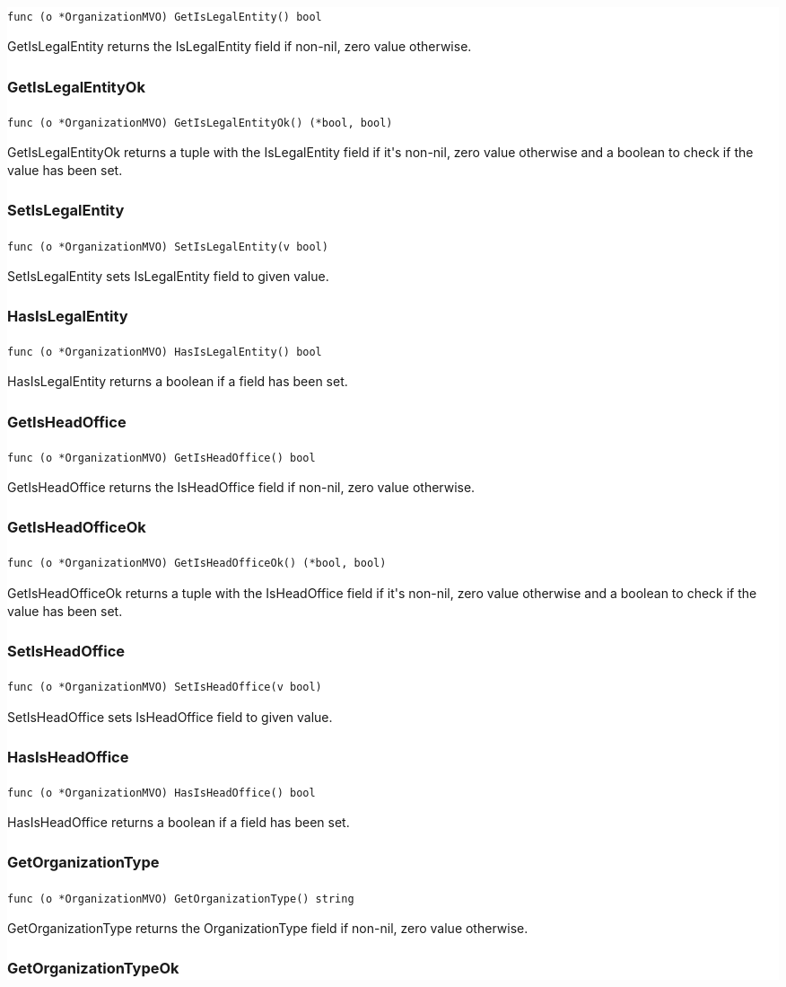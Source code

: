 `func (o *OrganizationMVO) GetIsLegalEntity() bool`

GetIsLegalEntity returns the IsLegalEntity field if non-nil, zero value otherwise.

### GetIsLegalEntityOk

`func (o *OrganizationMVO) GetIsLegalEntityOk() (*bool, bool)`

GetIsLegalEntityOk returns a tuple with the IsLegalEntity field if it's non-nil, zero value otherwise
and a boolean to check if the value has been set.

### SetIsLegalEntity

`func (o *OrganizationMVO) SetIsLegalEntity(v bool)`

SetIsLegalEntity sets IsLegalEntity field to given value.

### HasIsLegalEntity

`func (o *OrganizationMVO) HasIsLegalEntity() bool`

HasIsLegalEntity returns a boolean if a field has been set.

### GetIsHeadOffice

`func (o *OrganizationMVO) GetIsHeadOffice() bool`

GetIsHeadOffice returns the IsHeadOffice field if non-nil, zero value otherwise.

### GetIsHeadOfficeOk

`func (o *OrganizationMVO) GetIsHeadOfficeOk() (*bool, bool)`

GetIsHeadOfficeOk returns a tuple with the IsHeadOffice field if it's non-nil, zero value otherwise
and a boolean to check if the value has been set.

### SetIsHeadOffice

`func (o *OrganizationMVO) SetIsHeadOffice(v bool)`

SetIsHeadOffice sets IsHeadOffice field to given value.

### HasIsHeadOffice

`func (o *OrganizationMVO) HasIsHeadOffice() bool`

HasIsHeadOffice returns a boolean if a field has been set.

### GetOrganizationType

`func (o *OrganizationMVO) GetOrganizationType() string`

GetOrganizationType returns the OrganizationType field if non-nil, zero value otherwise.

### GetOrganizationTypeOk
